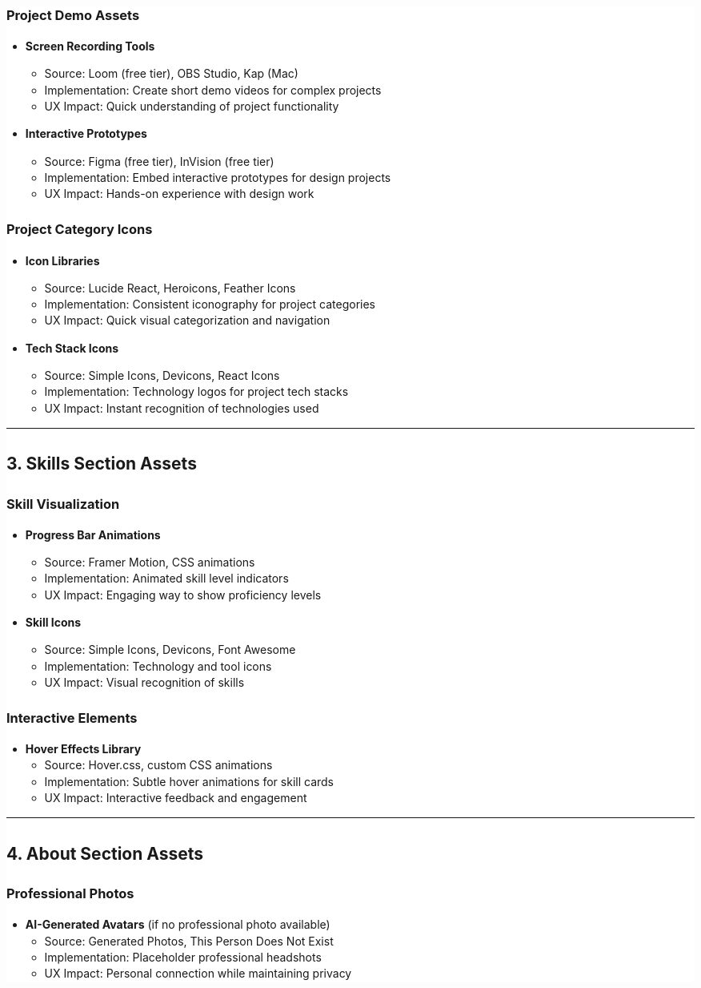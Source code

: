 ### **Project Demo Assets**
- **Screen Recording Tools**
  - Source: Loom (free tier), OBS Studio, Kap (Mac)
  - Implementation: Create short demo videos for complex projects
  - UX Impact: Quick understanding of project functionality

- **Interactive Prototypes**
  - Source: Figma (free tier), InVision (free tier)
  - Implementation: Embed interactive prototypes for design projects
  - UX Impact: Hands-on experience with design work

### **Project Category Icons**
- **Icon Libraries**
  - Source: Lucide React, Heroicons, Feather Icons
  - Implementation: Consistent iconography for project categories
  - UX Impact: Quick visual categorization and navigation

- **Tech Stack Icons**
  - Source: Simple Icons, Devicons, React Icons
  - Implementation: Technology logos for project tech stacks
  - UX Impact: Instant recognition of technologies used

---

## 3. Skills Section Assets

### **Skill Visualization**
- **Progress Bar Animations**
  - Source: Framer Motion, CSS animations
  - Implementation: Animated skill level indicators
  - UX Impact: Engaging way to show proficiency levels

- **Skill Icons**
  - Source: Simple Icons, Devicons, Font Awesome
  - Implementation: Technology and tool icons
  - UX Impact: Visual recognition of skills

### **Interactive Elements**
- **Hover Effects Library**
  - Source: Hover.css, custom CSS animations
  - Implementation: Subtle hover animations for skill cards
  - UX Impact: Interactive feedback and engagement

---

## 4. About Section Assets

### **Professional Photos**
- **AI-Generated Avatars** (if no professional photo available)
  - Source: Generated Photos, This Person Does Not Exist
  - Implementation: Placeholder professional headshots
  - UX Impact: Personal connection while maintaining privacy
